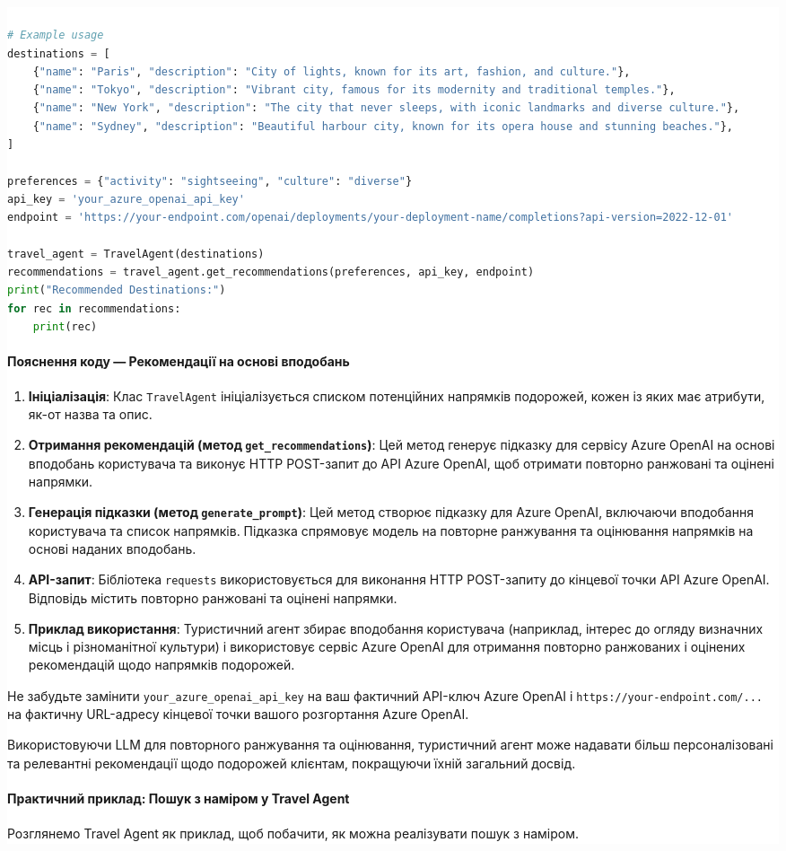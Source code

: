 ```python

# Example usage
destinations = [
    {"name": "Paris", "description": "City of lights, known for its art, fashion, and culture."},
    {"name": "Tokyo", "description": "Vibrant city, famous for its modernity and traditional temples."},
    {"name": "New York", "description": "The city that never sleeps, with iconic landmarks and diverse culture."},
    {"name": "Sydney", "description": "Beautiful harbour city, known for its opera house and stunning beaches."},
]

preferences = {"activity": "sightseeing", "culture": "diverse"}
api_key = 'your_azure_openai_api_key'
endpoint = 'https://your-endpoint.com/openai/deployments/your-deployment-name/completions?api-version=2022-12-01'

travel_agent = TravelAgent(destinations)
recommendations = travel_agent.get_recommendations(preferences, api_key, endpoint)
print("Recommended Destinations:")
for rec in recommendations:
    print(rec)
```

#### Пояснення коду — Рекомендації на основі вподобань

1. **Ініціалізація**: Клас `TravelAgent` ініціалізується списком потенційних напрямків подорожей, кожен із яких має атрибути, як-от назва та опис.

2. **Отримання рекомендацій (метод `get_recommendations`)**: Цей метод генерує підказку для сервісу Azure OpenAI на основі вподобань користувача та виконує HTTP POST-запит до API Azure OpenAI, щоб отримати повторно ранжовані та оцінені напрямки.

3. **Генерація підказки (метод `generate_prompt`)**: Цей метод створює підказку для Azure OpenAI, включаючи вподобання користувача та список напрямків. Підказка спрямовує модель на повторне ранжування та оцінювання напрямків на основі наданих вподобань.

4. **API-запит**: Бібліотека `requests` використовується для виконання HTTP POST-запиту до кінцевої точки API Azure OpenAI. Відповідь містить повторно ранжовані та оцінені напрямки.

5. **Приклад використання**: Туристичний агент збирає вподобання користувача (наприклад, інтерес до огляду визначних місць і різноманітної культури) і використовує сервіс Azure OpenAI для отримання повторно ранжованих і оцінених рекомендацій щодо напрямків подорожей.

Не забудьте замінити `your_azure_openai_api_key` на ваш фактичний API-ключ Azure OpenAI і `https://your-endpoint.com/...` на фактичну URL-адресу кінцевої точки вашого розгортання Azure OpenAI.

Використовуючи LLM для повторного ранжування та оцінювання, туристичний агент може надавати більш персоналізовані та релевантні рекомендації щодо подорожей клієнтам, покращуючи їхній загальний досвід.
#### Практичний приклад: Пошук з наміром у Travel Agent

Розглянемо Travel Agent як приклад, щоб побачити, як можна реалізувати пошук з наміром.
